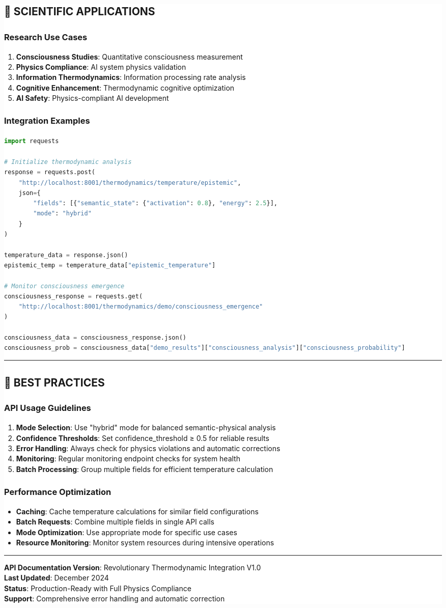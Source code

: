 ## 🔬 SCIENTIFIC APPLICATIONS

### **Research Use Cases**
1. **Consciousness Studies**: Quantitative consciousness measurement
2. **Physics Compliance**: AI system physics validation
3. **Information Thermodynamics**: Information processing rate analysis
4. **Cognitive Enhancement**: Thermodynamic cognitive optimization
5. **AI Safety**: Physics-compliant AI development

### **Integration Examples**
```python
import requests

# Initialize thermodynamic analysis
response = requests.post(
    "http://localhost:8001/thermodynamics/temperature/epistemic",
    json={
        "fields": [{"semantic_state": {"activation": 0.8}, "energy": 2.5}],
        "mode": "hybrid"
    }
)

temperature_data = response.json()
epistemic_temp = temperature_data["epistemic_temperature"]

# Monitor consciousness emergence
consciousness_response = requests.get(
    "http://localhost:8001/thermodynamics/demo/consciousness_emergence"
)

consciousness_data = consciousness_response.json()
consciousness_prob = consciousness_data["demo_results"]["consciousness_analysis"]["consciousness_probability"]
```

---

## 🎯 BEST PRACTICES

### **API Usage Guidelines**
1. **Mode Selection**: Use "hybrid" mode for balanced semantic-physical analysis
2. **Confidence Thresholds**: Set confidence_threshold ≥ 0.5 for reliable results
3. **Error Handling**: Always check for physics violations and automatic corrections
4. **Monitoring**: Regular monitoring endpoint checks for system health
5. **Batch Processing**: Group multiple fields for efficient temperature calculation

### **Performance Optimization**
- **Caching**: Cache temperature calculations for similar field configurations
- **Batch Requests**: Combine multiple fields in single API calls
- **Mode Optimization**: Use appropriate mode for specific use cases
- **Resource Monitoring**: Monitor system resources during intensive operations

---

**API Documentation Version**: Revolutionary Thermodynamic Integration V1.0  
**Last Updated**: December 2024  
**Status**: Production-Ready with Full Physics Compliance  
**Support**: Comprehensive error handling and automatic correction 